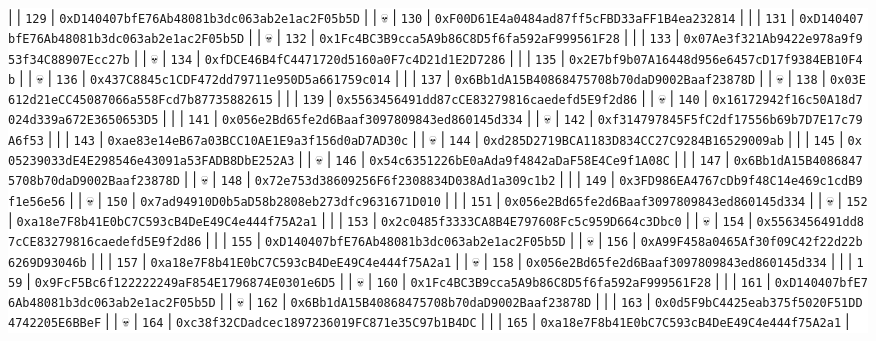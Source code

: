 |  | `129` | `0xD140407bfE76Ab48081b3dc063ab2e1ac2F05b5D` |
| 💀 | `130` | `0xF00D61E4a0484ad87ff5cFBD33aFF1B4ea232814` |
|  | `131` | `0xD140407bfE76Ab48081b3dc063ab2e1ac2F05b5D` |
| 💀 | `132` | `0x1Fc4BC3B9cca5A9b86C8D5f6fa592aF999561F28` |
|  | `133` | `0x07Ae3f321Ab9422e978a9f953f34C88907Ecc27b` |
| 💀 | `134` | `0xfDCE46B4fC4471720d5160a0F7c4D21d1E2D7286` |
|  | `135` | `0x2E7bf9b07A16448d956e6457cD17f9384EB10F4b` |
| 💀 | `136` | `0x437C8845c1CDF472dd79711e950D5a661759c014` |
|  | `137` | `0x6Bb1dA15B40868475708b70daD9002Baaf23878D` |
| 💀 | `138` | `0x03E612d21eCC45087066a558Fcd7b87735882615` |
|  | `139` | `0x5563456491dd87cCE83279816caedefd5E9f2d86` |
| 💀 | `140` | `0x16172942f16c50A18d7024d339a672E3650653D5` |
|  | `141` | `0x056e2Bd65fe2d6Baaf3097809843ed860145d334` |
| 💀 | `142` | `0xf314797845F5fC2df17556b69b7D7E17c79A6f53` |
|  | `143` | `0xae83e14eB67a03BCC10AE1E9a3f156d0aD7AD30c` |
| 💀 | `144` | `0xd285D2719BCA1183D834CC27C9284B16529009ab` |
|  | `145` | `0x05239033dE4E298546e43091a53FADB8DbE252A3` |
| 💀 | `146` | `0x54c6351226bE0aAda9f4842aDaF58E4Ce9f1A08C` |
|  | `147` | `0x6Bb1dA15B40868475708b70daD9002Baaf23878D` |
| 💀 | `148` | `0x72e753d38609256F6f2308834D038Ad1a309c1b2` |
|  | `149` | `0x3FD986EA4767cDb9f48C14e469c1cdB9f1e56e56` |
| 💀 | `150` | `0x7ad94910D0b5aD58b2808eb273dfc9631671D010` |
|  | `151` | `0x056e2Bd65fe2d6Baaf3097809843ed860145d334` |
| 💀 | `152` | `0xa18e7F8b41E0bC7C593cB4DeE49C4e444f75A2a1` |
|  | `153` | `0x2c0485f3333CA8B4E797608Fc5c959D664c3Dbc0` |
| 💀 | `154` | `0x5563456491dd87cCE83279816caedefd5E9f2d86` |
|  | `155` | `0xD140407bfE76Ab48081b3dc063ab2e1ac2F05b5D` |
| 💀 | `156` | `0xA99F458a0465Af30f09C42f22d22b6269D93046b` |
|  | `157` | `0xa18e7F8b41E0bC7C593cB4DeE49C4e444f75A2a1` |
| 💀 | `158` | `0x056e2Bd65fe2d6Baaf3097809843ed860145d334` |
|  | `159` | `0x9FcF5Bc6f122222249aF854E1796874E0301e6D5` |
| 💀 | `160` | `0x1Fc4BC3B9cca5A9b86C8D5f6fa592aF999561F28` |
|  | `161` | `0xD140407bfE76Ab48081b3dc063ab2e1ac2F05b5D` |
| 💀 | `162` | `0x6Bb1dA15B40868475708b70daD9002Baaf23878D` |
|  | `163` | `0x0d5F9bC4425eab375f5020F51DD4742205E6BBeF` |
| 💀 | `164` | `0xc38f32CDadcec1897236019FC871e35C97b1B4DC` |
|  | `165` | `0xa18e7F8b41E0bC7C593cB4DeE49C4e444f75A2a1` |